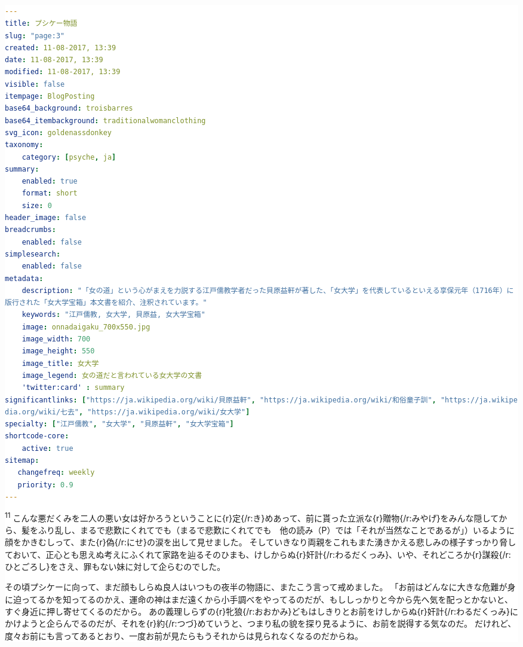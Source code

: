 ```yaml
---
title: プシケー物語
slug: "page:3"
created: 11-08-2017, 13:39
date: 11-08-2017, 13:39
modified: 11-08-2017, 13:39
visible: false
itempage: BlogPosting
base64_background: troisbarres
base64_itembackground: traditionalwomanclothing
svg_icon: goldenassdonkey
taxonomy:
    category: [psyche, ja]
summary:
    enabled: true
    format: short
    size: 0
header_image: false
breadcrumbs:
    enabled: false
simplesearch:
    enabled: false
metadata:
    description: "「女の道」という心がまえを力説する江戸儒教学者だった貝原益軒が著した、「女大学」を代表しているといえる享保元年（1716年）に版行された「女大学宝箱」本文書を紹介、注釈されています。"
    keywords: "江戸儒教, 女大学, 貝原益, 女大学宝箱"
    image: onnadaigaku_700x550.jpg
    image_width: 700
    image_height: 550
    image_title: 女大学
    image_legend: 女の道だと言われている女大学の文書
    'twitter:card' : summary
significantlinks: ["https://ja.wikipedia.org/wiki/貝原益軒", "https://ja.wikipedia.org/wiki/和俗童子訓", "https://ja.wikipedia.org/wiki/七去", "https://ja.wikipedia.org/wiki/女大学"]
specialty: ["江戸儒教", "女大学", "貝原益軒", "女大学宝箱"]
shortcode-core:
    active: true
sitemap:
   changefreq: weekly
   priority: 0.9
---
```


<sup>11</sup> 
こんな悪だくみを二人の悪い女は好かろうということに{r}定{/r:き}めあって、前に貰った立派な{r}贈物{/r:みやげ}をみんな隠してから、髪をふり乱し、まるで悲歎にくれてでも（まるで悲歎にくれてでも　他の読み（P）では「それが当然なことであるが」）いるように顔をかきむしって、また{r}偽{/r:にせ}の涙を出して見せました。
そしていきなり両親をこれもまた湧きかえる悲しみの様子すっかり脅しておいて、正心とも思えぬ考えにふくれて家路を辿るそのひまも、けしからぬ{r}奸計{/r:わるだくっみ}、いや、それどころか{r}謀殺{/r:ひとごろし}をさえ、罪もない妹に対して企らむのでした。

その頃プシケーに向って、まだ顔もしらぬ良人はいつもの夜半の物語に、またこう言って戒めました。
「お前はどんなに大きな危難が身に迫ってるかを知ってるのかえ、運命の神はまだ遠くから小手調べをやってるのだが、もししっかりと今から先へ気を配っとかないと、すぐ身近に押し寄せてくるのだから。
あの義理しらずの{r}牝狼{/r:おおかみ}どもはしきりとお前をけしからぬ{r}奸計{/r:わるだくっみ}にかけようと企らんでるのだが、それを{r}約{/r:つづ}めていうと、つまり私の貌を探り見るように、お前を説得する気なのだ。
だけれど、度々お前にも言ってあるとおり、一度お前が見たらもうそれからは見られなくなるのだからね。


[1]: /psyche/page:3#note_machination "奸計（攻め道具を隠す小屋）の蔽"
[11]: /psyche/page:3#machination "奸計（攻め道具を隠す小屋）の蔽"